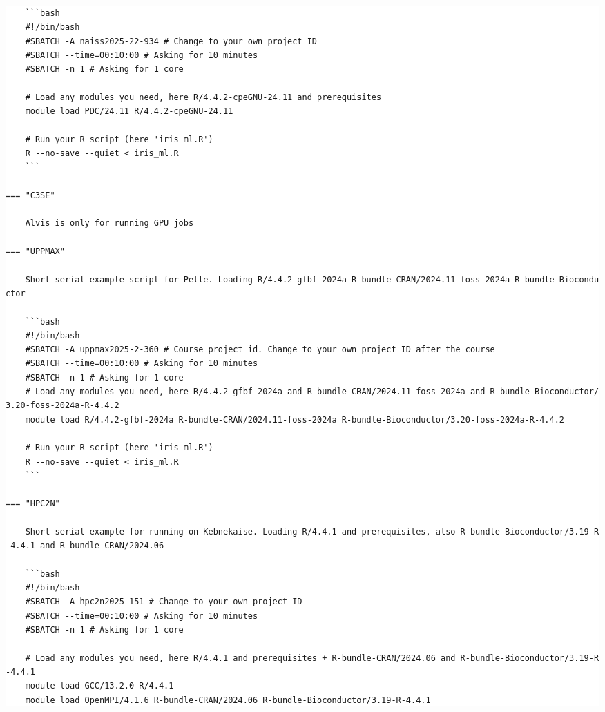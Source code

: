         ```bash
        #!/bin/bash
        #SBATCH -A naiss2025-22-934 # Change to your own project ID
        #SBATCH --time=00:10:00 # Asking for 10 minutes
        #SBATCH -n 1 # Asking for 1 core

        # Load any modules you need, here R/4.4.2-cpeGNU-24.11 and prerequisites
        module load PDC/24.11 R/4.4.2-cpeGNU-24.11

        # Run your R script (here 'iris_ml.R')
        R --no-save --quiet < iris_ml.R
        ```

    === "C3SE"

        Alvis is only for running GPU jobs 

    === "UPPMAX" 

        Short serial example script for Pelle. Loading R/4.4.2-gfbf-2024a R-bundle-CRAN/2024.11-foss-2024a R-bundle-Bioconductor 

        ```bash
        #!/bin/bash
        #SBATCH -A uppmax2025-2-360 # Course project id. Change to your own project ID after the course
        #SBATCH --time=00:10:00 # Asking for 10 minutes
        #SBATCH -n 1 # Asking for 1 core
        # Load any modules you need, here R/4.4.2-gfbf-2024a and R-bundle-CRAN/2024.11-foss-2024a and R-bundle-Bioconductor/3.20-foss-2024a-R-4.4.2
        module load R/4.4.2-gfbf-2024a R-bundle-CRAN/2024.11-foss-2024a R-bundle-Bioconductor/3.20-foss-2024a-R-4.4.2 

        # Run your R script (here 'iris_ml.R')
        R --no-save --quiet < iris_ml.R
        ```

    === "HPC2N" 

        Short serial example for running on Kebnekaise. Loading R/4.4.1 and prerequisites, also R-bundle-Bioconductor/3.19-R-4.4.1 and R-bundle-CRAN/2024.06 

        ```bash
        #!/bin/bash
        #SBATCH -A hpc2n2025-151 # Change to your own project ID
        #SBATCH --time=00:10:00 # Asking for 10 minutes
        #SBATCH -n 1 # Asking for 1 core

        # Load any modules you need, here R/4.4.1 and prerequisites + R-bundle-CRAN/2024.06 and R-bundle-Bioconductor/3.19-R-4.4.1 
        module load GCC/13.2.0 R/4.4.1 
        module load OpenMPI/4.1.6 R-bundle-CRAN/2024.06 R-bundle-Bioconductor/3.19-R-4.4.1
